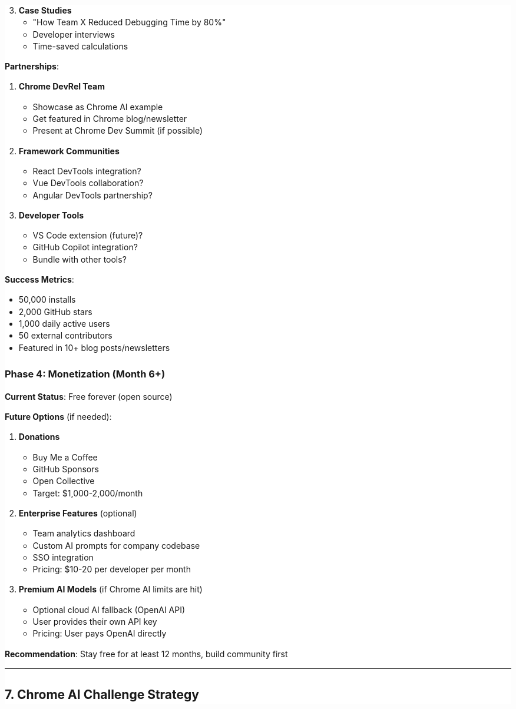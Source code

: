 3. **Case Studies**
   - "How Team X Reduced Debugging Time by 80%"
   - Developer interviews
   - Time-saved calculations

**Partnerships**:
1. **Chrome DevRel Team**
   - Showcase as Chrome AI example
   - Get featured in Chrome blog/newsletter
   - Present at Chrome Dev Summit (if possible)

2. **Framework Communities**
   - React DevTools integration?
   - Vue DevTools collaboration?
   - Angular DevTools partnership?

3. **Developer Tools**
   - VS Code extension (future)?
   - GitHub Copilot integration?
   - Bundle with other tools?

**Success Metrics**:
- 50,000 installs
- 2,000 GitHub stars
- 1,000 daily active users
- 50 external contributors
- Featured in 10+ blog posts/newsletters

### Phase 4: Monetization (Month 6+)

**Current Status**: Free forever (open source)

**Future Options** (if needed):
1. **Donations**
   - Buy Me a Coffee
   - GitHub Sponsors
   - Open Collective
   - Target: $1,000-2,000/month

2. **Enterprise Features** (optional)
   - Team analytics dashboard
   - Custom AI prompts for company codebase
   - SSO integration
   - Pricing: $10-20 per developer per month

3. **Premium AI Models** (if Chrome AI limits are hit)
   - Optional cloud AI fallback (OpenAI API)
   - User provides their own API key
   - Pricing: User pays OpenAI directly

**Recommendation**: Stay free for at least 12 months, build community first

---

## 7. Chrome AI Challenge Strategy
